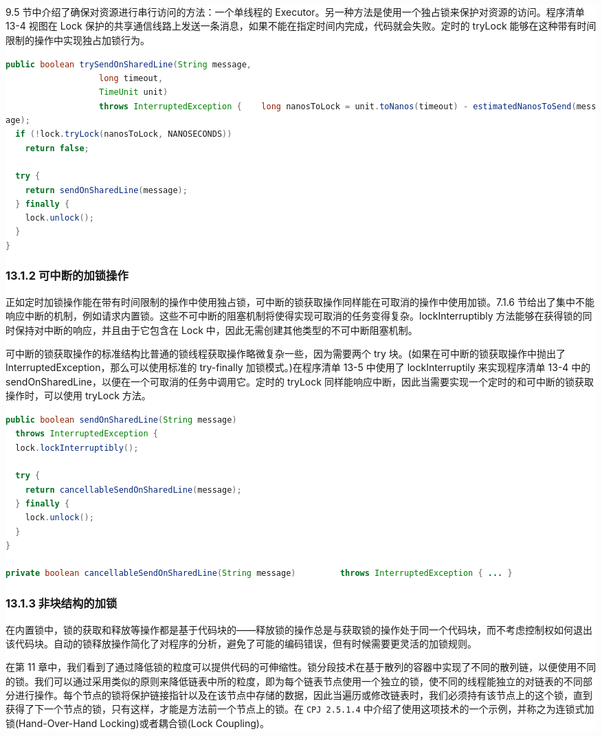 9.5 节中介绍了确保对资源进行串行访问的方法：一个单线程的 Executor。另一种方法是使用一个独占锁来保护对资源的访问。程序清单 13-4 视图在 Lock 保护的共享通信线路上发送一条消息，如果不能在指定时间内完成，代码就会失败。定时的 tryLock 能够在这种带有时间限制的操作中实现独占加锁行为。

```java
public boolean trySendOnSharedLine(String message,
                   long timeout, 
                   TimeUnit unit) 
                   throws InterruptedException { 	long nanosToLock = unit.toNanos(timeout) - estimatedNanosToSend(message); 
  if (!lock.tryLock(nanosToLock, NANOSECONDS))
    return false; 
    
  try {
    return sendOnSharedLine(message); 
  } finally {
    lock.unlock(); 
  }
}
```

### 13.1.2 可中断的加锁操作

正如定时加锁操作能在带有时间限制的操作中使用独占锁，可中断的锁获取操作同样能在可取消的操作中使用加锁。7.1.6 节给出了集中不能响应中断的机制，例如请求内置锁。这些不可中断的阻塞机制将使得实现可取消的任务变得复杂。lockInterruptibly 方法能够在获得锁的同时保持对中断的响应，并且由于它包含在 Lock 中，因此无需创建其他类型的不可中断阻塞机制。

可中断的锁获取操作的标准结构比普通的锁线程获取操作略微复杂一些，因为需要两个 try 块。(如果在可中断的锁获取操作中抛出了 InterruptedException，那么可以使用标准的 try-finally 加锁模式。)在程序清单 13-5 中使用了 lockInterruptily 来实现程序清单 13-4 中的 sendOnSharedLine，以便在一个可取消的任务中调用它。定时的 tryLock 同样能响应中断，因此当需要实现一个定时的和可中断的锁获取操作时，可以使用 tryLock 方法。

```java
public boolean sendOnSharedLine(String message) 
  throws InterruptedException { 
  lock.lockInterruptibly(); 
  
  try { 
    return cancellableSendOnSharedLine(message); 
  } finally { 
    lock.unlock(); 
  } 
}

private boolean cancellableSendOnSharedLine(String message) 		throws InterruptedException { ... }
```

### 13.1.3 非块结构的加锁

在内置锁中，锁的获取和释放等操作都是基于代码块的——释放锁的操作总是与获取锁的操作处于同一个代码块，而不考虑控制权如何退出该代码块。自动的锁释放操作简化了对程序的分析，避免了可能的编码错误，但有时候需要更灵活的加锁规则。

在第 11 章中，我们看到了通过降低锁的粒度可以提供代码的可伸缩性。锁分段技术在基于散列的容器中实现了不同的散列链，以便使用不同的锁。我们可以通过采用类似的原则来降低链表中所的粒度，即为每个链表节点使用一个独立的锁，使不同的线程能独立的对链表的不同部分进行操作。每个节点的锁将保护链接指针以及在该节点中存储的数据，因此当遍历或修改链表时，我们必须持有该节点上的这个锁，直到获得了下一个节点的锁，只有这样，才能是方法前一个节点上的锁。在 `CPJ 2.5.1.4` 中介绍了使用这项技术的一个示例，并称之为连锁式加锁(Hand-Over-Hand Locking)或者耦合锁(Lock Coupling)。
